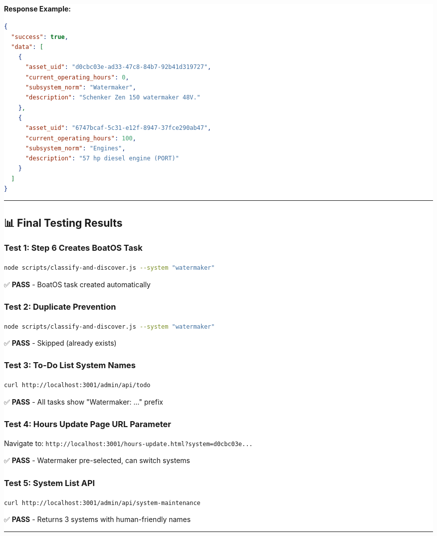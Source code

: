 **Response Example:**
```json
{
  "success": true,
  "data": [
    {
      "asset_uid": "d0cbc03e-ad33-47c8-84b7-92b41d319727",
      "current_operating_hours": 0,
      "subsystem_norm": "Watermaker",
      "description": "Schenker Zen 150 watermaker 48V."
    },
    {
      "asset_uid": "6747bcaf-5c31-e12f-8947-37fce290ab47",
      "current_operating_hours": 100,
      "subsystem_norm": "Engines",
      "description": "57 hp diesel engine (PORT)"
    }
  ]
}
```

---

## 📊 Final Testing Results

### Test 1: Step 6 Creates BoatOS Task
```bash
node scripts/classify-and-discover.js --system "watermaker"
```
✅ **PASS** - BoatOS task created automatically

### Test 2: Duplicate Prevention
```bash
node scripts/classify-and-discover.js --system "watermaker"
```
✅ **PASS** - Skipped (already exists)

### Test 3: To-Do List System Names
```bash
curl http://localhost:3001/admin/api/todo
```
✅ **PASS** - All tasks show "Watermaker: ..." prefix

### Test 4: Hours Update Page URL Parameter
Navigate to: `http://localhost:3001/hours-update.html?system=d0cbc03e...`

✅ **PASS** - Watermaker pre-selected, can switch systems

### Test 5: System List API
```bash
curl http://localhost:3001/admin/api/system-maintenance
```
✅ **PASS** - Returns 3 systems with human-friendly names

---